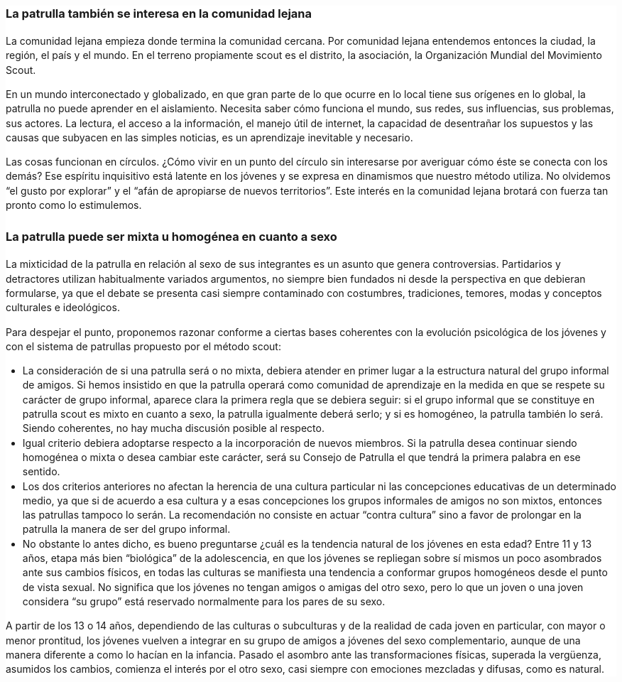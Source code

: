 ### La patrulla también se interesa en la comunidad lejana

La comunidad lejana empieza donde termina la comunidad cercana. Por comunidad lejana entendemos entonces la ciudad, la región, el país y el mundo. En el terreno propiamente scout es el distrito, la asociación, la Organización Mundial del Movimiento Scout.

En un mundo interconectado y globalizado, en que gran parte de lo que ocurre en lo local tiene sus orígenes en lo global, la patrulla no puede aprender en el aislamiento. Necesita saber cómo funciona el mundo, sus redes, sus influencias, sus problemas, sus actores. La lectura, el acceso a la información, el manejo útil de internet, la capacidad de desentrañar los supuestos y las causas que subyacen en las simples noticias, es un aprendizaje inevitable y necesario.

Las cosas funcionan en círculos. ¿Cómo vivir en un punto del círculo sin interesarse por averiguar cómo éste se conecta con los demás? Ese espíritu inquisitivo está latente en los jóvenes y se expresa en dinamismos que nuestro método utiliza. No olvidemos “el gusto por explorar” y el “afán de apropiarse de nuevos territorios”. Este interés en la comunidad lejana brotará con fuerza tan pronto como lo estimulemos.

### La patrulla puede ser mixta u homogénea en cuanto a sexo

La mixticidad de la patrulla en relación al sexo de sus integrantes es un asunto que genera controversias. Partidarios y detractores utilizan habitualmente variados argumentos, no siempre bien fundados ni desde la perspectiva en que debieran formularse, ya que el debate se presenta casi siempre contaminado con costumbres, tradiciones, temores, modas y conceptos culturales e ideológicos.

Para despejar el punto, proponemos razonar conforme a ciertas bases coherentes con la evolución psicológica de los jóvenes y con el sistema de patrullas propuesto por el método scout:

- La consideración de si una patrulla será o no mixta, debiera atender en primer lugar a la estructura natural del grupo informal de amigos. Si hemos insistido en que la patrulla operará como comunidad de aprendizaje en la medida en que se respete su carácter de grupo informal, aparece clara la primera regla que se debiera seguir: si el grupo informal que se constituye en patrulla scout es mixto en cuanto a sexo, la patrulla igualmente deberá serlo; y si es homogéneo, la patrulla también lo será. Siendo coherentes, no hay mucha discusión posible al respecto.
- Igual criterio debiera adoptarse respecto a la incorporación de nuevos miembros. Si la patrulla desea continuar siendo homogénea o mixta o desea cambiar este carácter, será su Consejo de Patrulla el que tendrá la primera palabra en ese sentido.
- Los dos criterios anteriores no afectan la herencia de una cultura particular ni las concepciones educativas de un determinado medio, ya que si de acuerdo a esa cultura y a esas concepciones los grupos informales de amigos no son mixtos, entonces las patrullas tampoco lo serán. La recomendación no consiste en actuar “contra cultura” sino a favor de prolongar en la patrulla la manera de ser del grupo informal.
- No obstante lo antes dicho, es bueno preguntarse ¿cuál es la tendencia natural de los jóvenes en esta edad? Entre 11 y 13 años, etapa más bien “biológica” de la adolescencia, en que los jóvenes se repliegan sobre sí mismos un poco asombrados ante sus cambios físicos, en todas las culturas se manifiesta una tendencia a conformar grupos homogéneos desde el punto de vista sexual. No significa que los jóvenes no tengan amigos o amigas del otro sexo, pero lo que un joven o una joven considera “su grupo” está reservado normalmente para los pares de su sexo.

A partir de los 13 o 14 años, dependiendo de las culturas o subculturas y de la realidad de cada joven en particular, con mayor o menor prontitud, los jóvenes vuelven a integrar en su grupo de amigos a jóvenes del sexo complementario, aunque de una manera diferente a como lo hacían en la infancia. Pasado el asombro ante las transformaciones físicas, superada la vergüenza, asumidos los cambios, comienza el interés por el otro sexo, casi siempre con emociones mezcladas y difusas, como es natural.
